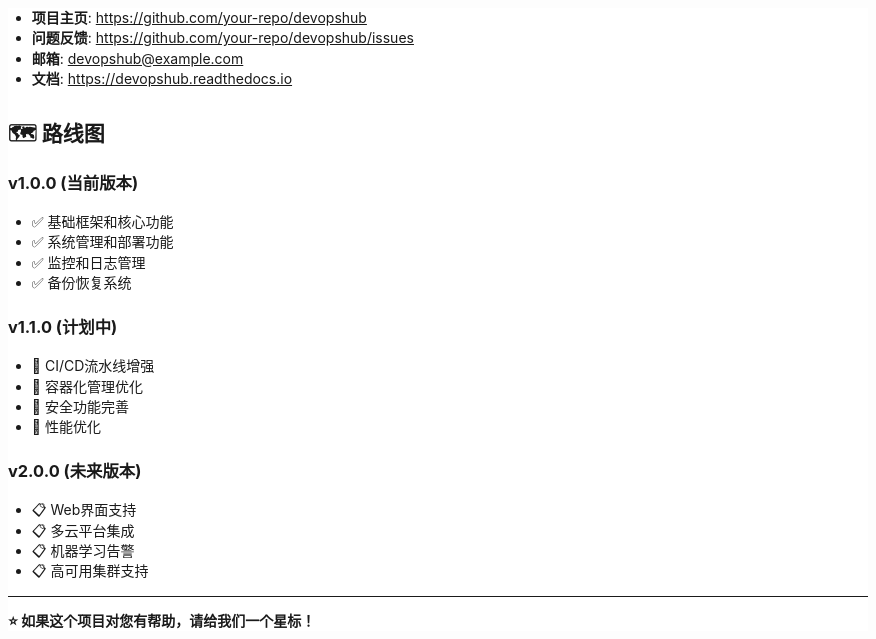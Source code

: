 - **项目主页**: https://github.com/your-repo/devopshub
- **问题反馈**: https://github.com/your-repo/devopshub/issues
- **邮箱**: devopshub@example.com
- **文档**: https://devopshub.readthedocs.io

## 🗺️ 路线图

### v1.0.0 (当前版本)
- ✅ 基础框架和核心功能
- ✅ 系统管理和部署功能
- ✅ 监控和日志管理
- ✅ 备份恢复系统

### v1.1.0 (计划中)
- 🔄 CI/CD流水线增强
- 🔄 容器化管理优化
- 🔄 安全功能完善
- 🔄 性能优化

### v2.0.0 (未来版本)
- 📋 Web界面支持
- 📋 多云平台集成
- 📋 机器学习告警
- 📋 高可用集群支持

---

**⭐ 如果这个项目对您有帮助，请给我们一个星标！**
